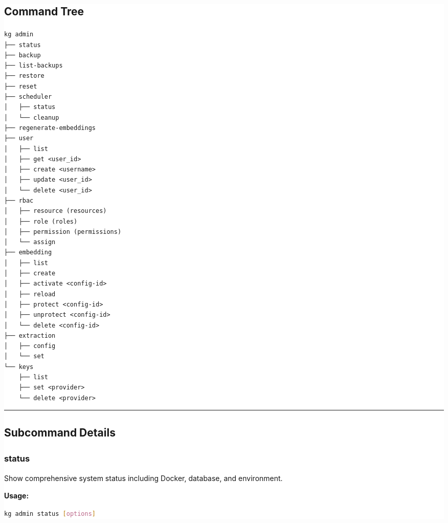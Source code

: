 ## Command Tree

```
kg admin
├── status
├── backup
├── list-backups
├── restore
├── reset
├── scheduler
│   ├── status
│   └── cleanup
├── regenerate-embeddings
├── user
│   ├── list
│   ├── get <user_id>
│   ├── create <username>
│   ├── update <user_id>
│   └── delete <user_id>
├── rbac
│   ├── resource (resources)
│   ├── role (roles)
│   ├── permission (permissions)
│   └── assign
├── embedding
│   ├── list
│   ├── create
│   ├── activate <config-id>
│   ├── reload
│   ├── protect <config-id>
│   ├── unprotect <config-id>
│   └── delete <config-id>
├── extraction
│   ├── config
│   └── set
└── keys
    ├── list
    ├── set <provider>
    └── delete <provider>
```

---

## Subcommand Details

### status

Show comprehensive system status including Docker, database, and environment.

**Usage:**
```bash
kg admin status [options]
```
